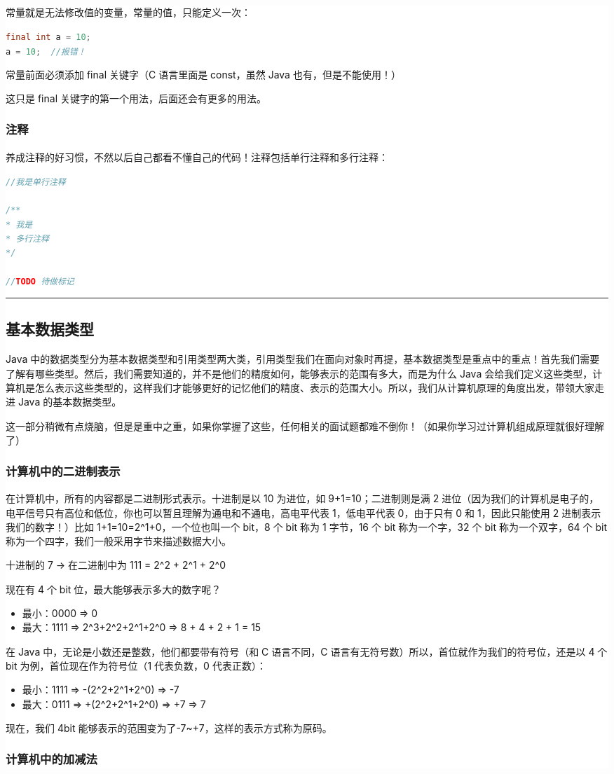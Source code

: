 常量就是无法修改值的变量，常量的值，只能定义一次：

```java
final int a = 10;
a = 10;  //报错！
```

常量前面必须添加 final 关键字（C 语言里面是 const，虽然 Java 也有，但是不能使用！）

这只是 final 关键字的第一个用法，后面还会有更多的用法。

### 注释

养成注释的好习惯，不然以后自己都看不懂自己的代码！注释包括单行注释和多行注释：

```java
//我是单行注释

/**
* 我是
* 多行注释
*/

//TODO 待做标记
```

---

## 基本数据类型

Java 中的数据类型分为基本数据类型和引用类型两大类，引用类型我们在面向对象时再提，基本数据类型是重点中的重点！首先我们需要了解有哪些类型。然后，我们需要知道的，并不是他们的精度如何，能够表示的范围有多大，而是为什么 Java 会给我们定义这些类型，计算机是怎么表示这些类型的，这样我们才能够更好的记忆他们的精度、表示的范围大小。所以，我们从计算机原理的角度出发，带领大家走进 Java 的基本数据类型。

这一部分稍微有点烧脑，但是是重中之重，如果你掌握了这些，任何相关的面试题都难不倒你！（如果你学习过计算机组成原理就很好理解了）

### 计算机中的二进制表示

在计算机中，所有的内容都是二进制形式表示。十进制是以 10 为进位，如 9+1=10；二进制则是满 2 进位（因为我们的计算机是电子的，电平信号只有高位和低位，你也可以暂且理解为通电和不通电，高电平代表 1，低电平代表 0，由于只有 0 和 1，因此只能使用 2 进制表示我们的数字！）比如 1+1=10=2^1+0，一个位也叫一个 bit，8 个 bit 称为 1 字节，16 个 bit 称为一个字，32 个 bit 称为一个双字，64 个 bit 称为一个四字，我们一般采用字节来描述数据大小。

十进制的 7 -> 在二进制中为 111 = 2^2 + 2^1 + 2^0

现在有 4 个 bit 位，最大能够表示多大的数字呢？

- 最小：0000 => 0
- 最大：1111 => 2^3+2^2+2^1+2^0 => 8 + 4 + 2 + 1 = 15

在 Java 中，无论是小数还是整数，他们都要带有符号（和 C 语言不同，C 语言有无符号数）所以，首位就作为我们的符号位，还是以 4 个 bit 为例，首位现在作为符号位（1 代表负数，0 代表正数）：

- 最小：1111 => -(2^2+2^1+2^0) => -7
- 最大：0111 => +(2^2+2^1+2^0) => +7 => 7

现在，我们 4bit 能够表示的范围变为了-7~+7，这样的表示方式称为原码。

### 计算机中的加减法
